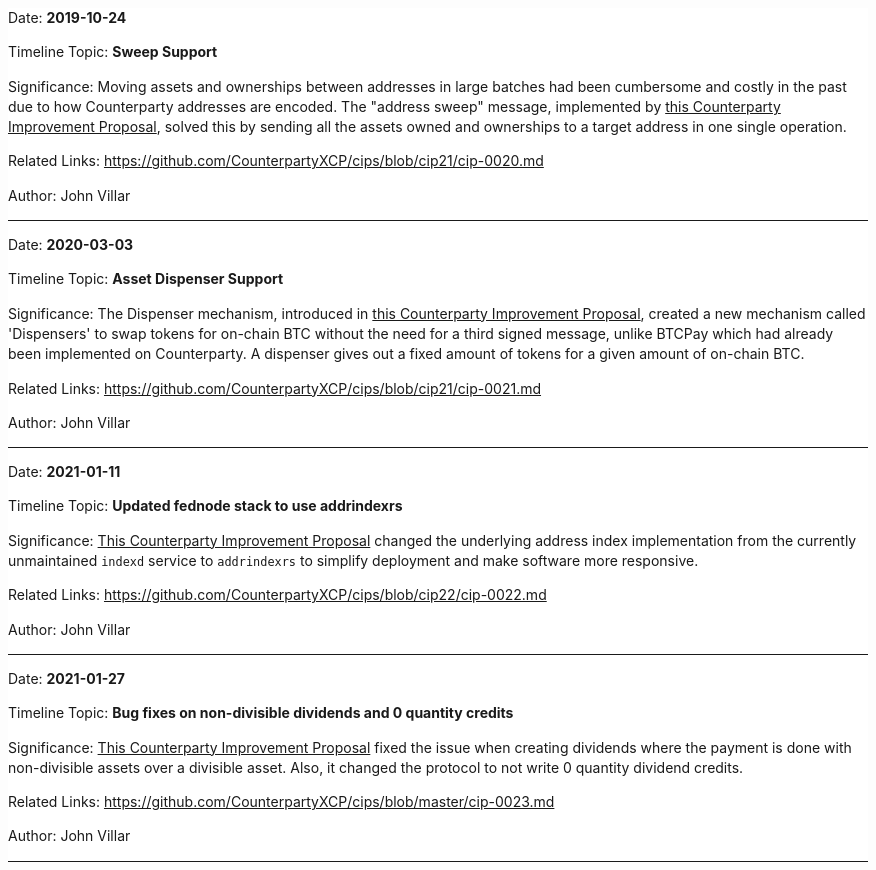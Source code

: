 

Date: **2019-10-24**

Timeline Topic: **Sweep Support**

Significance: Moving assets and ownerships between addresses in large batches had been cumbersome and costly in the past due to how Counterparty addresses are encoded. The "address sweep" message, implemented by [this Counterparty Improvement Proposal](https://github.com/CounterpartyXCP/cips/blob/cip21/cip-0020.md), solved this by sending all the assets owned and ownerships to a target address in one single operation.

Related Links: https://github.com/CounterpartyXCP/cips/blob/cip21/cip-0020.md

Author: John Villar

---

Date: **2020-03-03**

Timeline Topic: **Asset Dispenser Support**

Significance: The Dispenser mechanism, introduced in [this Counterparty Improvement Proposal](https://github.com/CounterpartyXCP/cips/blob/cip21/cip-0021.md), created a new mechanism called 'Dispensers' to swap tokens for on-chain BTC without the need for a third signed message, unlike BTCPay which had already been implemented on Counterparty. A dispenser gives out a fixed amount of tokens for a given amount of on-chain BTC.

Related Links: https://github.com/CounterpartyXCP/cips/blob/cip21/cip-0021.md

Author: John Villar

---

Date: **2021-01-11**

Timeline Topic: **Updated fednode stack to use addrindexrs**

Significance: [This Counterparty Improvement Proposal](https://github.com/CounterpartyXCP/cips/blob/cip22/cip-0022.md) changed the underlying address index implementation from the currently unmaintained `indexd` service to `addrindexrs` to simplify deployment and make software more responsive.

Related Links: https://github.com/CounterpartyXCP/cips/blob/cip22/cip-0022.md

Author: John Villar

---

Date: **2021-01-27**

Timeline Topic: **Bug fixes on non-divisible dividends and 0 quantity credits**

Significance: [This Counterparty Improvement Proposal](https://github.com/CounterpartyXCP/cips/blob/master/cip-0023.md) fixed the issue when creating dividends where the payment is done with non-divisible assets over a divisible asset. Also, it changed the protocol to not write 0 quantity dividend credits.

Related Links: https://github.com/CounterpartyXCP/cips/blob/master/cip-0023.md

Author: John Villar

---
